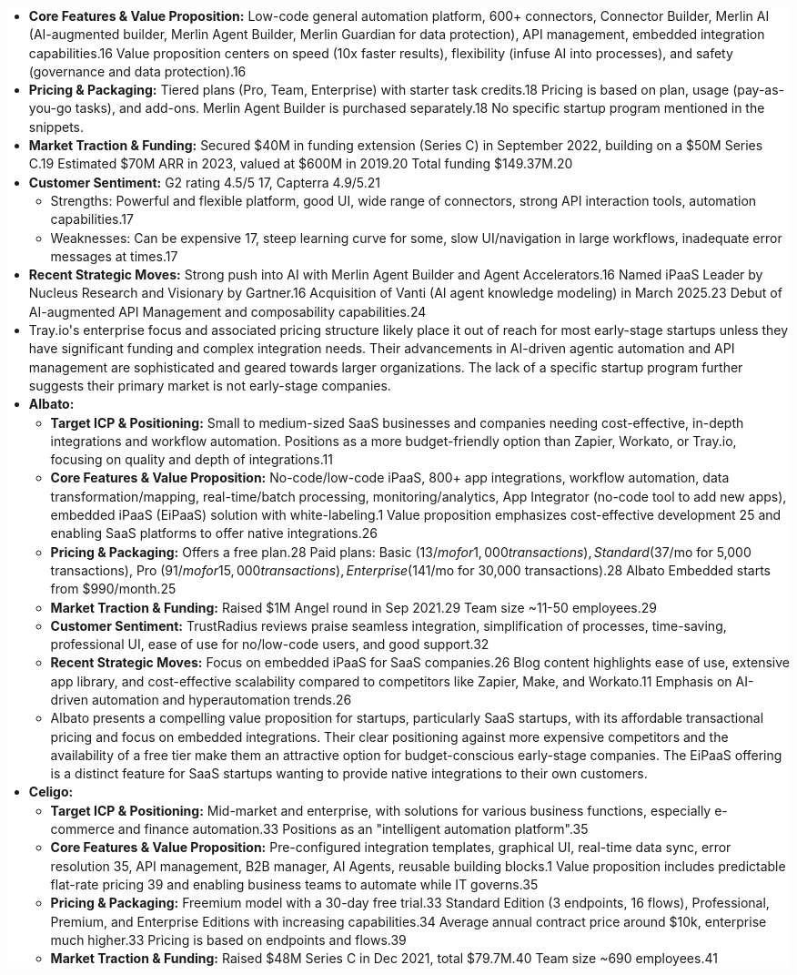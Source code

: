   * **Core Features & Value Proposition:** Low-code general automation platform, 600+ connectors, Connector Builder, Merlin AI (AI-augmented builder, Merlin Agent Builder, Merlin Guardian for data protection), API management, embedded integration capabilities.16 Value proposition centers on speed (10x faster results), flexibility (infuse AI into processes), and safety (governance and data protection).16  
  * **Pricing & Packaging:** Tiered plans (Pro, Team, Enterprise) with starter task credits.18 Pricing is based on plan, usage (pay-as-you-go tasks), and add-ons. Merlin Agent Builder is purchased separately.18 No specific startup program mentioned in the snippets.  
  * **Market Traction & Funding:** Secured $40M in funding extension (Series C) in September 2022, building on a $50M Series C.19 Estimated $70M ARR in 2023, valued at $600M in 2019\.20 Total funding $149.37M.20  
  * **Customer Sentiment:** G2 rating 4.5/5 17, Capterra 4.9/5.21  
    * Strengths: Powerful and flexible platform, good UI, wide range of connectors, strong API interaction tools, automation capabilities.17  
    * Weaknesses: Can be expensive 17, steep learning curve for some, slow UI/navigation in large workflows, inadequate error messages at times.17  
  * **Recent Strategic Moves:** Strong push into AI with Merlin Agent Builder and Agent Accelerators.16 Named iPaaS Leader by Nucleus Research and Visionary by Gartner.16 Acquisition of Vanti (AI agent knowledge modeling) in March 2025\.23 Debut of AI-augmented API Management and composability capabilities.24  
  * Tray.io's enterprise focus and associated pricing structure likely place it out of reach for most early-stage startups unless they have significant funding and complex integration needs. Their advancements in AI-driven agentic automation and API management are sophisticated and geared towards larger organizations. The lack of a specific startup program further suggests their primary market is not early-stage companies.  
* **Albato:**  
  * **Target ICP & Positioning:** Small to medium-sized SaaS businesses and companies needing cost-effective, in-depth integrations and workflow automation. Positions as a more budget-friendly option than Zapier, Workato, or Tray.io, focusing on quality and depth of integrations.11  
  * **Core Features & Value Proposition:** No-code/low-code iPaaS, 800+ app integrations, workflow automation, data transformation/mapping, real-time/batch processing, monitoring/analytics, App Integrator (no-code tool to add new apps), embedded iPaaS (EiPaaS) solution with white-labeling.1 Value proposition emphasizes cost-effective development 25 and enabling SaaS platforms to offer native integrations.26  
  * **Pricing & Packaging:** Offers a free plan.28 Paid plans: Basic ($13/mo for 1,000 transactions), Standard ($37/mo for 5,000 transactions), Pro ($91/mo for 15,000 transactions), Enterprise ($141/mo for 30,000 transactions).28 Albato Embedded starts from $990/month.25  
  * **Market Traction & Funding:** Raised $1M Angel round in Sep 2021\.29 Team size \~11-50 employees.29  
  * **Customer Sentiment:** TrustRadius reviews praise seamless integration, simplification of processes, time-saving, professional UI, ease of use for no/low-code users, and good support.32  
  * **Recent Strategic Moves:** Focus on embedded iPaaS for SaaS companies.26 Blog content highlights ease of use, extensive app library, and cost-effective scalability compared to competitors like Zapier, Make, and Workato.11 Emphasis on AI-driven automation and hyperautomation trends.26  
  * Albato presents a compelling value proposition for startups, particularly SaaS startups, with its affordable transactional pricing and focus on embedded integrations. Their clear positioning against more expensive competitors and the availability of a free tier make them an attractive option for budget-conscious early-stage companies. The EiPaaS offering is a distinct feature for SaaS startups wanting to provide native integrations to their own customers.  
* **Celigo:**  
  * **Target ICP & Positioning:** Mid-market and enterprise, with solutions for various business functions, especially e-commerce and finance automation.33 Positions as an "intelligent automation platform".35  
  * **Core Features & Value Proposition:** Pre-configured integration templates, graphical UI, real-time data sync, error resolution 35, API management, B2B manager, AI Agents, reusable building blocks.1 Value proposition includes predictable flat-rate pricing 39 and enabling business teams to automate while IT governs.35  
  * **Pricing & Packaging:** Freemium model with a 30-day free trial.33 Standard Edition (3 endpoints, 16 flows), Professional, Premium, and Enterprise Editions with increasing capabilities.34 Average annual contract price around $10k, enterprise much higher.33 Pricing is based on endpoints and flows.39  
  * **Market Traction & Funding:** Raised $48M Series C in Dec 2021, total $79.7M.40 Team size \~690 employees.41  